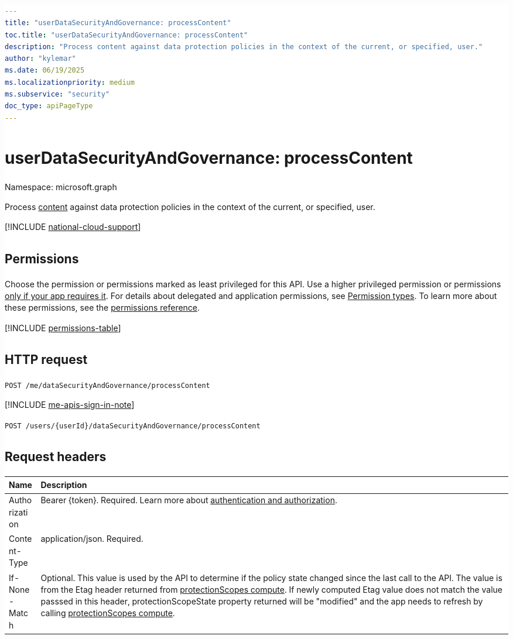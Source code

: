 ```yaml
---
title: "userDataSecurityAndGovernance: processContent"
toc.title: "userDataSecurityAndGovernance: processContent"
description: "Process content against data protection policies in the context of the current, or specified, user."
author: "kylemar"
ms.date: 06/19/2025
ms.localizationpriority: medium
ms.subservice: "security"
doc_type: apiPageType
---
```


# userDataSecurityAndGovernance: processContent

Namespace: microsoft.graph

Process [content](../resources/processcontentrequest.md) against data protection policies in the context of the current, or specified, user.

[!INCLUDE [national-cloud-support](../../includes/global-only.md)]

## Permissions

Choose the permission or permissions marked as least privileged for this API. Use a higher privileged permission or permissions [only if your app requires it](/graph/permissions-overview#best-practices-for-using-microsoft-graph-permissions). For details about delegated and application permissions, see [Permission types](/graph/permissions-overview#permission-types). To learn more about these permissions, see the [permissions reference](/graph/permissions-reference).


[!INCLUDE [permissions-table](../includes/permissions/userdatasecurityandgovernance-processcontent-permissions.md)]

## HTTP request


```http
POST /me/dataSecurityAndGovernance/processContent
```

[!INCLUDE [me-apis-sign-in-note](../includes/me-apis-sign-in-note.md)]


```http
POST /users/{userId}/dataSecurityAndGovernance/processContent
```

## Request headers

|Name|Description|
|:---|:---|
|Authorization|Bearer {token}. Required. Learn more about [authentication and authorization](/graph/auth/auth-concepts).|
|Content-Type|application/json. Required.|
| If-None-Match | Optional. This value is used by the API to determine if the policy state changed since the last call to the API. The value is from the Etag header returned from [protectionScopes compute](../api/userprotectionscopecontainer-compute.md). If newly computed Etag value does not match the value passsed in this header, protectionScopeState property returned will be "modified" and the app needs to refresh by calling [protectionScopes compute](../api/userprotectionscopecontainer-compute.md). |
